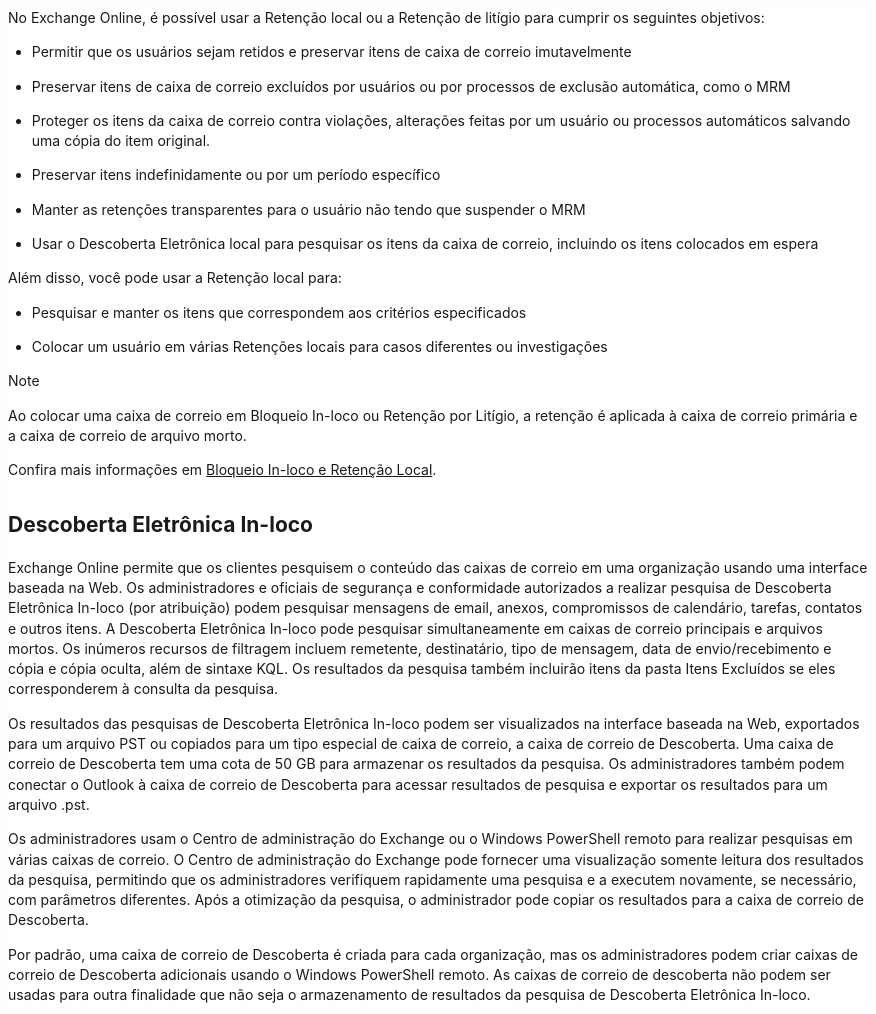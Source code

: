 No Exchange Online, é possível usar a Retenção local ou a Retenção de litígio para cumprir os seguintes objetivos:
  
- Permitir que os usuários sejam retidos e preservar itens de caixa de correio imutavelmente
    
- Preservar itens de caixa de correio excluídos por usuários ou por processos de exclusão automática, como o MRM
    
- Proteger os itens da caixa de correio contra violações, alterações feitas por um usuário ou processos automáticos salvando uma cópia do item original.
    
- Preservar itens indefinidamente ou por um período específico
    
- Manter as retenções transparentes para o usuário não tendo que suspender o MRM
    
- Usar o Descoberta Eletrônica local para pesquisar os itens da caixa de correio, incluindo os itens colocados em espera
    
Além disso, você pode usar a Retenção local para:
  
- Pesquisar e manter os itens que correspondem aos critérios especificados
    
- Colocar um usuário em várias Retenções locais para casos diferentes ou investigações
    
> [!NOTE]
> Ao colocar uma caixa de correio em Bloqueio In-loco ou Retenção por Litígio, a retenção é aplicada à caixa de correio primária e a caixa de correio de arquivo morto. 
  
Confira mais informações em [Bloqueio In-loco e Retenção Local](/exchange/security-and-compliance/in-place-and-litigation-holds).
  
## <a name="in-place-ediscovery"></a>Descoberta Eletrônica In-loco

Exchange Online permite que os clientes pesquisem o conteúdo das caixas de correio em uma organização usando uma interface baseada na Web. Os administradores e oficiais de segurança e conformidade autorizados a realizar pesquisa de Descoberta Eletrônica In-loco (por atribuição) podem pesquisar mensagens de email, anexos, compromissos de calendário, tarefas, contatos e outros itens. A Descoberta Eletrônica In-loco pode pesquisar simultaneamente em caixas de correio principais e arquivos mortos. Os inúmeros recursos de filtragem incluem remetente, destinatário, tipo de mensagem, data de envio/recebimento e cópia e cópia oculta, além de sintaxe KQL. Os resultados da pesquisa também incluirão itens da pasta Itens Excluídos se eles corresponderem à consulta da pesquisa.
  
Os resultados das pesquisas de Descoberta Eletrônica In-loco podem ser visualizados na interface baseada na Web, exportados para um arquivo PST ou copiados para um tipo especial de caixa de correio, a caixa de correio de Descoberta. Uma caixa de correio de Descoberta tem uma cota de 50 GB para armazenar os resultados da pesquisa. Os administradores também podem conectar o Outlook à caixa de correio de Descoberta para acessar resultados de pesquisa e exportar os resultados para um arquivo .pst.
  
Os administradores usam o Centro de administração do Exchange ou o Windows PowerShell remoto para realizar pesquisas em várias caixas de correio. O Centro de administração do Exchange pode fornecer uma visualização somente leitura dos resultados da pesquisa, permitindo que os administradores verifiquem rapidamente uma pesquisa e a executem novamente, se necessário, com parâmetros diferentes. Após a otimização da pesquisa, o administrador pode copiar os resultados para a caixa de correio de Descoberta.
  
Por padrão, uma caixa de correio de Descoberta é criada para cada organização, mas os administradores podem criar caixas de correio de Descoberta adicionais usando o Windows PowerShell remoto. As caixas de correio de descoberta não podem ser usadas para outra finalidade que não seja o armazenamento de resultados da pesquisa de Descoberta Eletrônica In-loco.
  